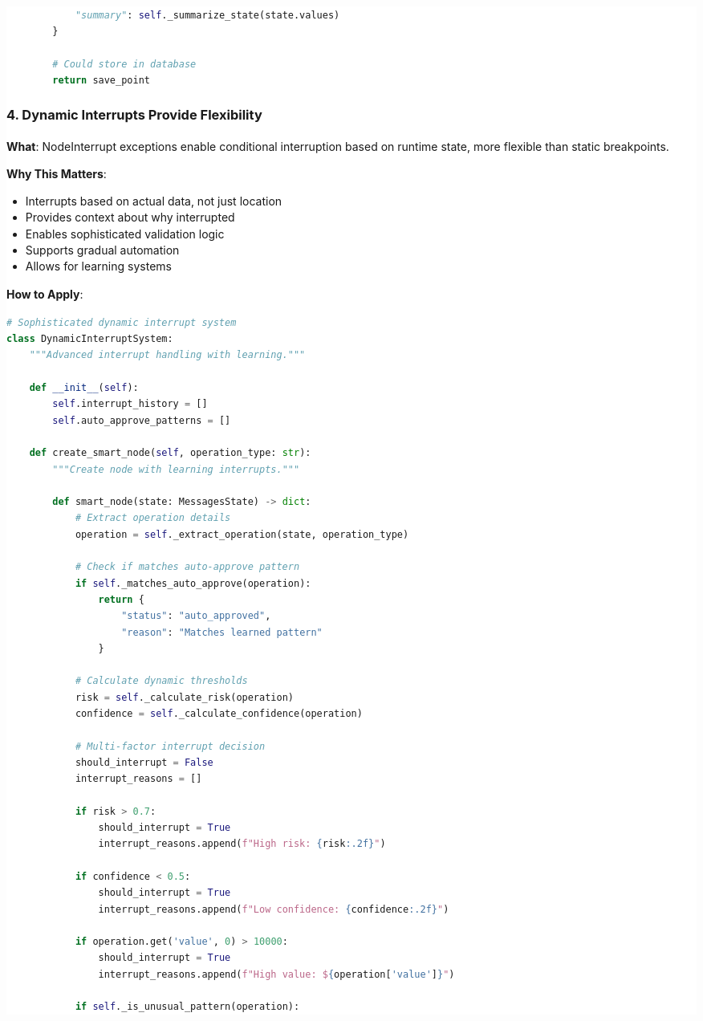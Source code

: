 ```python
            "summary": self._summarize_state(state.values)
        }
        
        # Could store in database
        return save_point
```

### 4. **Dynamic Interrupts Provide Flexibility**

**What**: NodeInterrupt exceptions enable conditional interruption based on runtime state, more flexible than static breakpoints.

**Why This Matters**:
- Interrupts based on actual data, not just location
- Provides context about why interrupted
- Enables sophisticated validation logic
- Supports gradual automation
- Allows for learning systems

**How to Apply**:
```python
# Sophisticated dynamic interrupt system
class DynamicInterruptSystem:
    """Advanced interrupt handling with learning."""
    
    def __init__(self):
        self.interrupt_history = []
        self.auto_approve_patterns = []
    
    def create_smart_node(self, operation_type: str):
        """Create node with learning interrupts."""
        
        def smart_node(state: MessagesState) -> dict:
            # Extract operation details
            operation = self._extract_operation(state, operation_type)
            
            # Check if matches auto-approve pattern
            if self._matches_auto_approve(operation):
                return {
                    "status": "auto_approved",
                    "reason": "Matches learned pattern"
                }
            
            # Calculate dynamic thresholds
            risk = self._calculate_risk(operation)
            confidence = self._calculate_confidence(operation)
            
            # Multi-factor interrupt decision
            should_interrupt = False
            interrupt_reasons = []
            
            if risk > 0.7:
                should_interrupt = True
                interrupt_reasons.append(f"High risk: {risk:.2f}")
            
            if confidence < 0.5:
                should_interrupt = True
                interrupt_reasons.append(f"Low confidence: {confidence:.2f}")
            
            if operation.get('value', 0) > 10000:
                should_interrupt = True
                interrupt_reasons.append(f"High value: ${operation['value']}")
            
            if self._is_unusual_pattern(operation):
```
